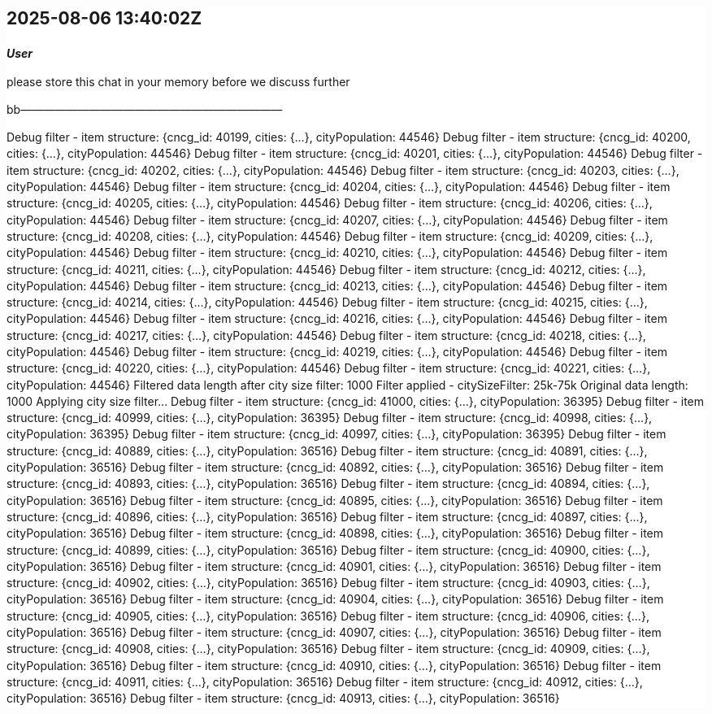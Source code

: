 ## 2025-08-06 13:40:02Z



_**User**_

please store this chat in your memory before we discuss further

bb———————————————————————

   Debug filter - item structure: {cncg_id: 40199, cities: {…}, cityPopulation: 44546}
   Debug filter - item structure: {cncg_id: 40200, cities: {…}, cityPopulation: 44546}
   Debug filter - item structure: {cncg_id: 40201, cities: {…}, cityPopulation: 44546}
   Debug filter - item structure: {cncg_id: 40202, cities: {…}, cityPopulation: 44546}
   Debug filter - item structure: {cncg_id: 40203, cities: {…}, cityPopulation: 44546}
   Debug filter - item structure: {cncg_id: 40204, cities: {…}, cityPopulation: 44546}
   Debug filter - item structure: {cncg_id: 40205, cities: {…}, cityPopulation: 44546}
   Debug filter - item structure: {cncg_id: 40206, cities: {…}, cityPopulation: 44546}
   Debug filter - item structure: {cncg_id: 40207, cities: {…}, cityPopulation: 44546}
   Debug filter - item structure: {cncg_id: 40208, cities: {…}, cityPopulation: 44546}
   Debug filter - item structure: {cncg_id: 40209, cities: {…}, cityPopulation: 44546}
   Debug filter - item structure: {cncg_id: 40210, cities: {…}, cityPopulation: 44546}
   Debug filter - item structure: {cncg_id: 40211, cities: {…}, cityPopulation: 44546}
   Debug filter - item structure: {cncg_id: 40212, cities: {…}, cityPopulation: 44546}
   Debug filter - item structure: {cncg_id: 40213, cities: {…}, cityPopulation: 44546}
   Debug filter - item structure: {cncg_id: 40214, cities: {…}, cityPopulation: 44546}
   Debug filter - item structure: {cncg_id: 40215, cities: {…}, cityPopulation: 44546}
   Debug filter - item structure: {cncg_id: 40216, cities: {…}, cityPopulation: 44546}
   Debug filter - item structure: {cncg_id: 40217, cities: {…}, cityPopulation: 44546}
   Debug filter - item structure: {cncg_id: 40218, cities: {…}, cityPopulation: 44546}
   Debug filter - item structure: {cncg_id: 40219, cities: {…}, cityPopulation: 44546}
   Debug filter - item structure: {cncg_id: 40220, cities: {…}, cityPopulation: 44546}
   Debug filter - item structure: {cncg_id: 40221, cities: {…}, cityPopulation: 44546}
   Filtered data length after city size filter: 1000
   Filter applied - citySizeFilter: 25k-75k
   Original data length: 1000
   Applying city size filter...
   Debug filter - item structure: {cncg_id: 41000, cities: {…}, cityPopulation: 36395}
   Debug filter - item structure: {cncg_id: 40999, cities: {…}, cityPopulation: 36395}
   Debug filter - item structure: {cncg_id: 40998, cities: {…}, cityPopulation: 36395}
   Debug filter - item structure: {cncg_id: 40997, cities: {…}, cityPopulation: 36395}
   Debug filter - item structure: {cncg_id: 40889, cities: {…}, cityPopulation: 36516}
   Debug filter - item structure: {cncg_id: 40891, cities: {…}, cityPopulation: 36516}
   Debug filter - item structure: {cncg_id: 40892, cities: {…}, cityPopulation: 36516}
   Debug filter - item structure: {cncg_id: 40893, cities: {…}, cityPopulation: 36516}
   Debug filter - item structure: {cncg_id: 40894, cities: {…}, cityPopulation: 36516}
   Debug filter - item structure: {cncg_id: 40895, cities: {…}, cityPopulation: 36516}
   Debug filter - item structure: {cncg_id: 40896, cities: {…}, cityPopulation: 36516}
   Debug filter - item structure: {cncg_id: 40897, cities: {…}, cityPopulation: 36516}
   Debug filter - item structure: {cncg_id: 40898, cities: {…}, cityPopulation: 36516}
   Debug filter - item structure: {cncg_id: 40899, cities: {…}, cityPopulation: 36516}
   Debug filter - item structure: {cncg_id: 40900, cities: {…}, cityPopulation: 36516}
   Debug filter - item structure: {cncg_id: 40901, cities: {…}, cityPopulation: 36516}
   Debug filter - item structure: {cncg_id: 40902, cities: {…}, cityPopulation: 36516}
   Debug filter - item structure: {cncg_id: 40903, cities: {…}, cityPopulation: 36516}
   Debug filter - item structure: {cncg_id: 40904, cities: {…}, cityPopulation: 36516}
   Debug filter - item structure: {cncg_id: 40905, cities: {…}, cityPopulation: 36516}
   Debug filter - item structure: {cncg_id: 40906, cities: {…}, cityPopulation: 36516}
   Debug filter - item structure: {cncg_id: 40907, cities: {…}, cityPopulation: 36516}
   Debug filter - item structure: {cncg_id: 40908, cities: {…}, cityPopulation: 36516}
   Debug filter - item structure: {cncg_id: 40909, cities: {…}, cityPopulation: 36516}
   Debug filter - item structure: {cncg_id: 40910, cities: {…}, cityPopulation: 36516}
   Debug filter - item structure: {cncg_id: 40911, cities: {…}, cityPopulation: 36516}
   Debug filter - item structure: {cncg_id: 40912, cities: {…}, cityPopulation: 36516}
   Debug filter - item structure: {cncg_id: 40913, cities: {…}, cityPopulation: 36516}